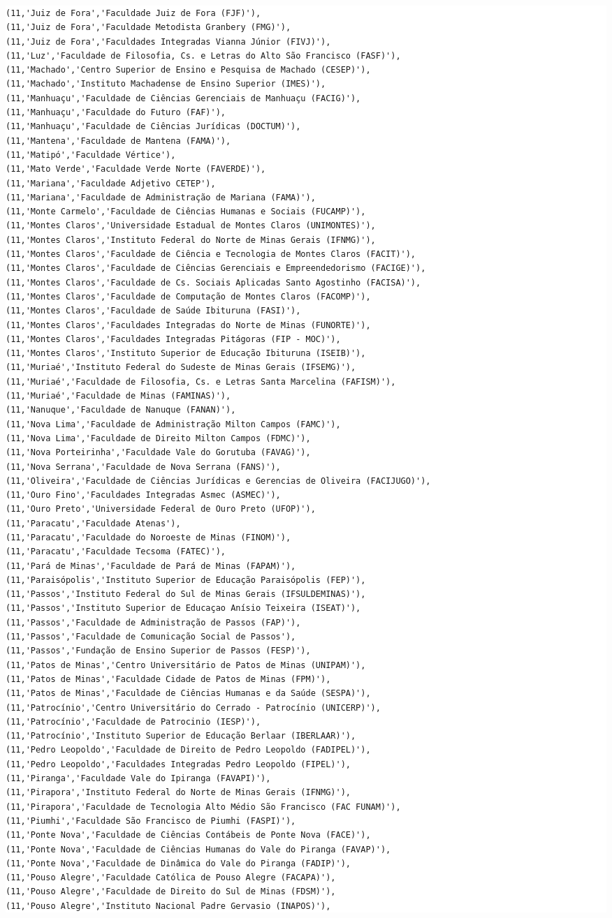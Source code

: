     (11,'Juiz de Fora','Faculdade Juiz de Fora (FJF)'),
    (11,'Juiz de Fora','Faculdade Metodista Granbery (FMG)'),
    (11,'Juiz de Fora','Faculdades Integradas Vianna Júnior (FIVJ)'),
    (11,'Luz','Faculdade de Filosofia, Cs. e Letras do Alto São Francisco (FASF)'),
    (11,'Machado','Centro Superior de Ensino e Pesquisa de Machado (CESEP)'),
    (11,'Machado','Instituto Machadense de Ensino Superior (IMES)'),
    (11,'Manhuaçu','Faculdade de Ciências Gerenciais de Manhuaçu (FACIG)'),
    (11,'Manhuaçu','Faculdade do Futuro (FAF)'),
    (11,'Manhuaçu','Faculdade de Ciências Jurídicas (DOCTUM)'),
    (11,'Mantena','Faculdade de Mantena (FAMA)'),
    (11,'Matipó','Faculdade Vértice'),
    (11,'Mato Verde','Faculdade Verde Norte (FAVERDE)'),
    (11,'Mariana','Faculdade Adjetivo CETEP'),
    (11,'Mariana','Faculdade de Administração de Mariana (FAMA)'),
    (11,'Monte Carmelo','Faculdade de Ciências Humanas e Sociais (FUCAMP)'),
    (11,'Montes Claros','Universidade Estadual de Montes Claros (UNIMONTES)'),
    (11,'Montes Claros','Instituto Federal do Norte de Minas Gerais (IFNMG)'),
    (11,'Montes Claros','Faculdade de Ciência e Tecnologia de Montes Claros (FACIT)'),
    (11,'Montes Claros','Faculdade de Ciências Gerenciais e Empreendedorismo (FACIGE)'),
    (11,'Montes Claros','Faculdade de Cs. Sociais Aplicadas Santo Agostinho (FACISA)'),
    (11,'Montes Claros','Faculdade de Computação de Montes Claros (FACOMP)'),
    (11,'Montes Claros','Faculdade de Saúde Ibituruna (FASI)'),
    (11,'Montes Claros','Faculdades Integradas do Norte de Minas (FUNORTE)'),
    (11,'Montes Claros','Faculdades Integradas Pitágoras (FIP - MOC)'),
    (11,'Montes Claros','Instituto Superior de Educação Ibituruna (ISEIB)'),
    (11,'Muriaé','Instituto Federal do Sudeste de Minas Gerais (IFSEMG)'),
    (11,'Muriaé','Faculdade de Filosofia, Cs. e Letras Santa Marcelina (FAFISM)'),
    (11,'Muriaé','Faculdade de Minas (FAMINAS)'),
    (11,'Nanuque','Faculdade de Nanuque (FANAN)'),
    (11,'Nova Lima','Faculdade de Administração Milton Campos (FAMC)'),
    (11,'Nova Lima','Faculdade de Direito Milton Campos (FDMC)'),
    (11,'Nova Porteirinha','Faculdade Vale do Gorutuba (FAVAG)'),
    (11,'Nova Serrana','Faculdade de Nova Serrana (FANS)'),
    (11,'Oliveira','Faculdade de Ciências Jurídicas e Gerencias de Oliveira (FACIJUGO)'),
    (11,'Ouro Fino','Faculdades Integradas Asmec (ASMEC)'),
    (11,'Ouro Preto','Universidade Federal de Ouro Preto (UFOP)'),
    (11,'Paracatu','Faculdade Atenas'),
    (11,'Paracatu','Faculdade do Noroeste de Minas (FINOM)'),
    (11,'Paracatu','Faculdade Tecsoma (FATEC)'),
    (11,'Pará de Minas','Faculdade de Pará de Minas (FAPAM)'),
    (11,'Paraisópolis','Instituto Superior de Educação Paraisópolis (FEP)'),
    (11,'Passos','Instituto Federal do Sul de Minas Gerais (IFSULDEMINAS)'),
    (11,'Passos','Instituto Superior de Educaçao Anísio Teixeira (ISEAT)'),
    (11,'Passos','Faculdade de Administração de Passos (FAP)'),
    (11,'Passos','Faculdade de Comunicação Social de Passos'),
    (11,'Passos','Fundação de Ensino Superior de Passos (FESP)'),
    (11,'Patos de Minas','Centro Universitário de Patos de Minas (UNIPAM)'),
    (11,'Patos de Minas','Faculdade Cidade de Patos de Minas (FPM)'),
    (11,'Patos de Minas','Faculdade de Ciências Humanas e da Saúde (SESPA)'),
    (11,'Patrocínio','Centro Universitário do Cerrado - Patrocínio (UNICERP)'),
    (11,'Patrocínio','Faculdade de Patrocinio (IESP)'),
    (11,'Patrocínio','Instituto Superior de Educação Berlaar (IBERLAAR)'),
    (11,'Pedro Leopoldo','Faculdade de Direito de Pedro Leopoldo (FADIPEL)'),
    (11,'Pedro Leopoldo','Faculdades Integradas Pedro Leopoldo (FIPEL)'),
    (11,'Piranga','Faculdade Vale do Ipiranga (FAVAPI)'), 
    (11,'Pirapora','Instituto Federal do Norte de Minas Gerais (IFNMG)'),
    (11,'Pirapora','Faculdade de Tecnologia Alto Médio São Francisco (FAC FUNAM)'),
    (11,'Piumhi','Faculdade São Francisco de Piumhi (FASPI)'),
    (11,'Ponte Nova','Faculdade de Ciências Contábeis de Ponte Nova (FACE)'),
    (11,'Ponte Nova','Faculdade de Ciências Humanas do Vale do Piranga (FAVAP)'),
    (11,'Ponte Nova','Faculdade de Dinâmica do Vale do Piranga (FADIP)'),
    (11,'Pouso Alegre','Faculdade Católica de Pouso Alegre (FACAPA)'),
    (11,'Pouso Alegre','Faculdade de Direito do Sul de Minas (FDSM)'),
    (11,'Pouso Alegre','Instituto Nacional Padre Gervasio (INAPOS)'),